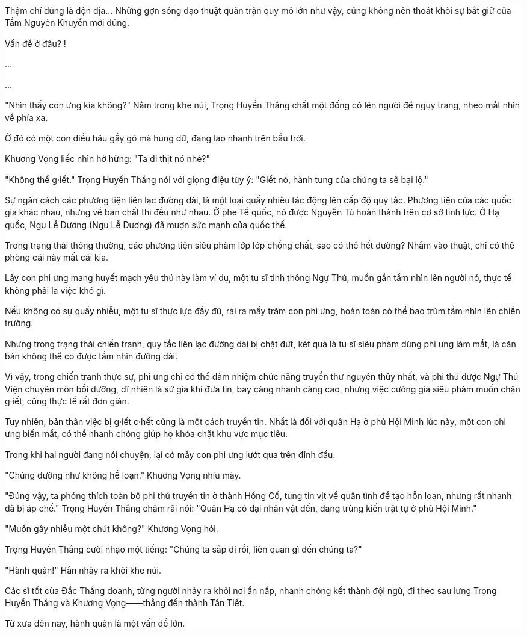 Thậm chí đúng là độn địa... Những gợn sóng đạo thuật quân trận quy mô lớn như vậy, cũng không nên thoát khỏi sự bắt giữ của Tầm Nguyên Khuyển mới đúng.

Vấn đề ở đâu? !

...

...

"Nhìn thấy con ưng kia không?" Nằm trong khe núi, Trọng Huyền Thắng chất một đống cỏ lên người để ngụy trang, nheo mắt nhìn về phía xa.

Ở đó có một con diều hâu gầy gò mà hung dữ, đang lao nhanh trên bầu trời.

Khương Vọng liếc nhìn hờ hững: "Ta đi thịt nó nhé?"

"Không thể g·iết." Trọng Huyền Thắng nói với giọng điệu tùy ý: "Giết nó, hành tung của chúng ta sẽ bại lộ."

Sự ngăn cách các phương tiện liên lạc đường dài, là một loại quấy nhiễu tác động lên cấp độ quy tắc. Phương tiện của các quốc gia khác nhau, nhưng về bản chất thì đều như nhau. Ở phe Tề quốc, nó được Nguyễn Tù hoàn thành trên cơ sở tinh lực. Ở Hạ quốc, Ngu Lễ Dương (Ngu Lễ Dương) đã mượn sức mạnh của quốc thế.

Trong trạng thái thông thường, các phương tiện siêu phàm lớp lớp chồng chất, sao có thể hết đường? Nhắm vào thuật, chỉ có thể phòng cái này mất cái kia.

Lấy con phi ưng mang huyết mạch yêu thú này làm ví dụ, một tu sĩ tinh thông Ngự Thú, muốn gắn tầm nhìn lên người nó, thực tế không phải là việc khó gì.

Nếu không có sự quấy nhiễu, một tu sĩ thực lực đầy đủ, rải ra mấy trăm con phi ưng, hoàn toàn có thể bao trùm tầm nhìn lên chiến trường.

Nhưng trong trạng thái chiến tranh, quy tắc liên lạc đường dài bị chặt đứt, kết quả là tu sĩ siêu phàm dùng phi ưng làm mắt, là căn bản không thể có được tầm nhìn đường dài.

Vì vậy, trong chiến tranh thực sự, phi ưng chỉ có thể đảm nhiệm chức năng truyền thư nguyên thủy nhất, và phi thú được Ngự Thú Viện chuyên môn bồi dưỡng, dĩ nhiên là sứ giả khi đưa tin, bay càng nhanh càng cao, nhưng việc cường giả siêu phàm muốn chặn g·iết, cũng thực tế rất đơn giản.

Tuy nhiên, bản thân việc bị g·iết c·hết cũng là một cách truyền tin. Nhất là đối với quân Hạ ở phủ Hội Minh lúc này, một con phi ưng biến mất, có thể nhanh chóng giúp họ khóa chặt khu vực mục tiêu.

Trong khi hai người đang nói chuyện, lại có mấy con phi ưng lướt qua trên đỉnh đầu.

"Chúng dường như không hề loạn." Khương Vọng nhíu mày.

"Đúng vậy, ta phóng thích toàn bộ phi thú truyền tin ở thành Hồng Cố, tung tin vịt về quân tình để tạo hỗn loạn, nhưng rất nhanh đã bị áp chế." Trọng Huyền Thắng chậm rãi nói: "Quân Hạ có đại nhân vật đến, đang trùng kiến trật tự ở phủ Hội Minh."

"Muốn gây nhiễu một chút không?" Khương Vọng hỏi.

Trọng Huyền Thắng cười nhạo một tiếng: "Chúng ta sắp đi rồi, liên quan gì đến chúng ta?"

"Hành quân!" Hắn nhảy ra khỏi khe núi.

Các sĩ tốt của Đắc Thắng doanh, từng người nhảy ra khỏi nơi ẩn nấp, nhanh chóng kết thành đội ngũ, đi theo sau lưng Trọng Huyền Thắng và Khương Vọng——thẳng đến thành Tân Tiết.

Từ xưa đến nay, hành quân là một vấn đề lớn.
